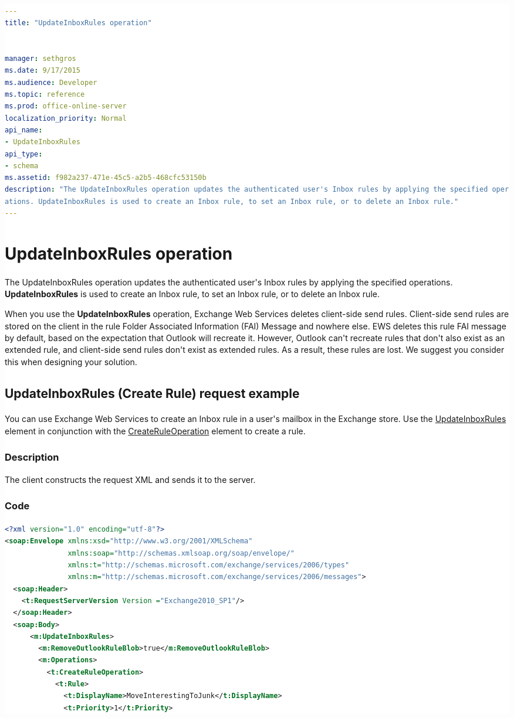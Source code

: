 ```yaml
---
title: "UpdateInboxRules operation"
 
 
manager: sethgros
ms.date: 9/17/2015
ms.audience: Developer
ms.topic: reference
ms.prod: office-online-server
localization_priority: Normal
api_name:
- UpdateInboxRules
api_type:
- schema
ms.assetid: f982a237-471e-45c5-a2b5-468cfc53150b
description: "The UpdateInboxRules operation updates the authenticated user's Inbox rules by applying the specified operations. UpdateInboxRules is used to create an Inbox rule, to set an Inbox rule, or to delete an Inbox rule."
---
```


# UpdateInboxRules operation

The UpdateInboxRules operation updates the authenticated user's Inbox rules by applying the specified operations. **UpdateInboxRules** is used to create an Inbox rule, to set an Inbox rule, or to delete an Inbox rule. 
  
When you use the **UpdateInboxRules** operation, Exchange Web Services deletes client-side send rules. Client-side send rules are stored on the client in the rule Folder Associated Information (FAI) Message and nowhere else. EWS deletes this rule FAI message by default, based on the expectation that Outlook will recreate it. However, Outlook can't recreate rules that don't also exist as an extended rule, and client-side send rules don't exist as extended rules. As a result, these rules are lost. We suggest you consider this when designing your solution. 
  
## UpdateInboxRules (Create Rule) request example

You can use Exchange Web Services to create an Inbox rule in a user's mailbox in the Exchange store. Use the [UpdateInboxRules](updateinboxrules.md) element in conjunction with the [CreateRuleOperation](createruleoperation.md) element to create a rule. 
  
### Description

The client constructs the request XML and sends it to the server.
  
### Code

```XML
<?xml version="1.0" encoding="utf-8"?>
<soap:Envelope xmlns:xsd="http://www.w3.org/2001/XMLSchema"
               xmlns:soap="http://schemas.xmlsoap.org/soap/envelope/"
               xmlns:t="http://schemas.microsoft.com/exchange/services/2006/types"
               xmlns:m="http://schemas.microsoft.com/exchange/services/2006/messages">
  <soap:Header>
    <t:RequestServerVersion Version ="Exchange2010_SP1"/>
  </soap:Header>
  <soap:Body>
      <m:UpdateInboxRules>
        <m:RemoveOutlookRuleBlob>true</m:RemoveOutlookRuleBlob>
        <m:Operations>
          <t:CreateRuleOperation>
            <t:Rule>
              <t:DisplayName>MoveInterestingToJunk</t:DisplayName>
              <t:Priority>1</t:Priority>
```